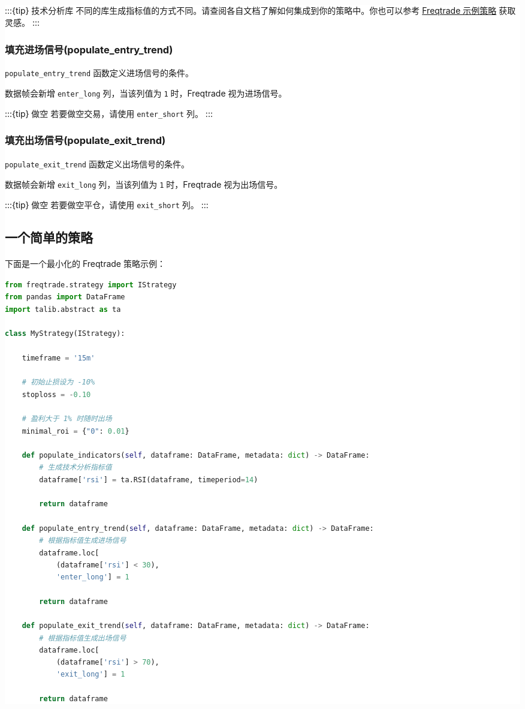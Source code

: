 :::{tip} 技术分析库
不同的库生成指标值的方式不同。请查阅各自文档了解如何集成到你的策略中。你也可以参考 [Freqtrade 示例策略](https://github.com/freqtrade/freqtrade-strategies) 获取灵感。
:::

### 填充进场信号(populate_entry_trend)

`populate_entry_trend` 函数定义进场信号的条件。

数据帧会新增 `enter_long` 列，当该列值为 `1` 时，Freqtrade 视为进场信号。

:::{tip} 做空
若要做空交易，请使用 `enter_short` 列。
:::

### 填充出场信号(populate_exit_trend)

`populate_exit_trend` 函数定义出场信号的条件。

数据帧会新增 `exit_long` 列，当该列值为 `1` 时，Freqtrade 视为出场信号。

:::{tip} 做空
若要做空平仓，请使用 `exit_short` 列。
:::

## 一个简单的策略

下面是一个最小化的 Freqtrade 策略示例：

```python
from freqtrade.strategy import IStrategy
from pandas import DataFrame
import talib.abstract as ta

class MyStrategy(IStrategy):

    timeframe = '15m'

    # 初始止损设为 -10%
    stoploss = -0.10

    # 盈利大于 1% 时随时出场
    minimal_roi = {"0": 0.01}

    def populate_indicators(self, dataframe: DataFrame, metadata: dict) -> DataFrame:
        # 生成技术分析指标值
        dataframe['rsi'] = ta.RSI(dataframe, timeperiod=14)

        return dataframe

    def populate_entry_trend(self, dataframe: DataFrame, metadata: dict) -> DataFrame:
        # 根据指标值生成进场信号
        dataframe.loc[
            (dataframe['rsi'] < 30),
            'enter_long'] = 1

        return dataframe

    def populate_exit_trend(self, dataframe: DataFrame, metadata: dict) -> DataFrame:
        # 根据指标值生成出场信号
        dataframe.loc[
            (dataframe['rsi'] > 70),
            'exit_long'] = 1

        return dataframe
```
